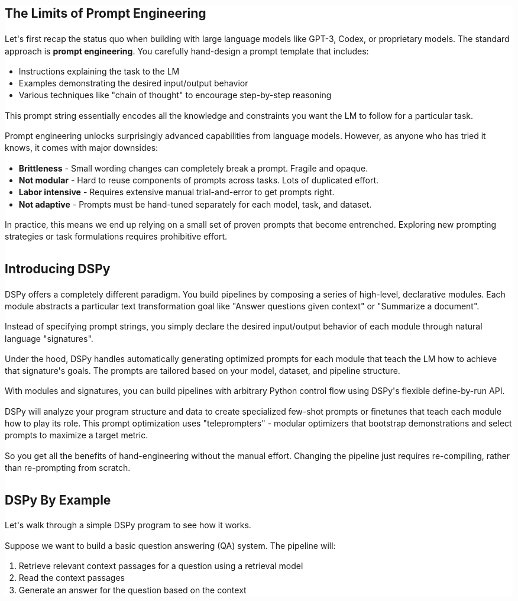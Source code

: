 ## The Limits of Prompt Engineering

Let's first recap the status quo when building with large language models like GPT-3, Codex, or proprietary models. The standard approach is **prompt engineering**. You carefully hand-design a prompt template that includes:

- Instructions explaining the task to the LM
- Examples demonstrating the desired input/output behavior
- Various techniques like "chain of thought" to encourage step-by-step reasoning

This prompt string essentially encodes all the knowledge and constraints you want the LM to follow for a particular task. 

Prompt engineering unlocks surprisingly advanced capabilities from language models. However, as anyone who has tried it knows, it comes with major downsides:

- **Brittleness** - Small wording changes can completely break a prompt. Fragile and opaque.
- **Not modular** - Hard to reuse components of prompts across tasks. Lots of duplicated effort.
- **Labor intensive** - Requires extensive manual trial-and-error to get prompts right. 
- **Not adaptive** - Prompts must be hand-tuned separately for each model, task, and dataset.

In practice, this means we end up relying on a small set of proven prompts that become entrenched. Exploring new prompting strategies or task formulations requires prohibitive effort.

## Introducing DSPy

DSPy offers a completely different paradigm. You build pipelines by composing a series of high-level, declarative modules. Each module abstracts a particular text transformation goal like "Answer questions given context" or "Summarize a document". 

Instead of specifying prompt strings, you simply declare the desired input/output behavior of each module through natural language "signatures". 

Under the hood, DSPy handles automatically generating optimized prompts for each module that teach the LM how to achieve that signature's goals. The prompts are tailored based on your model, dataset, and pipeline structure. 

With modules and signatures, you can build pipelines with arbitrary Python control flow using DSPy's flexible define-by-run API. 

DSPy will analyze your program structure and data to create specialized few-shot prompts or finetunes that teach each module how to play its role. This prompt optimization uses "teleprompters" - modular optimizers that bootstrap demonstrations and select prompts to maximize a target metric.

So you get all the benefits of hand-engineering without the manual effort. Changing the pipeline just requires re-compiling, rather than re-prompting from scratch.

## DSPy By Example

Let's walk through a simple DSPy program to see how it works. 

Suppose we want to build a basic question answering (QA) system. The pipeline will:

1. Retrieve relevant context passages for a question using a retrieval model
2. Read the context passages
3. Generate an answer for the question based on the context
